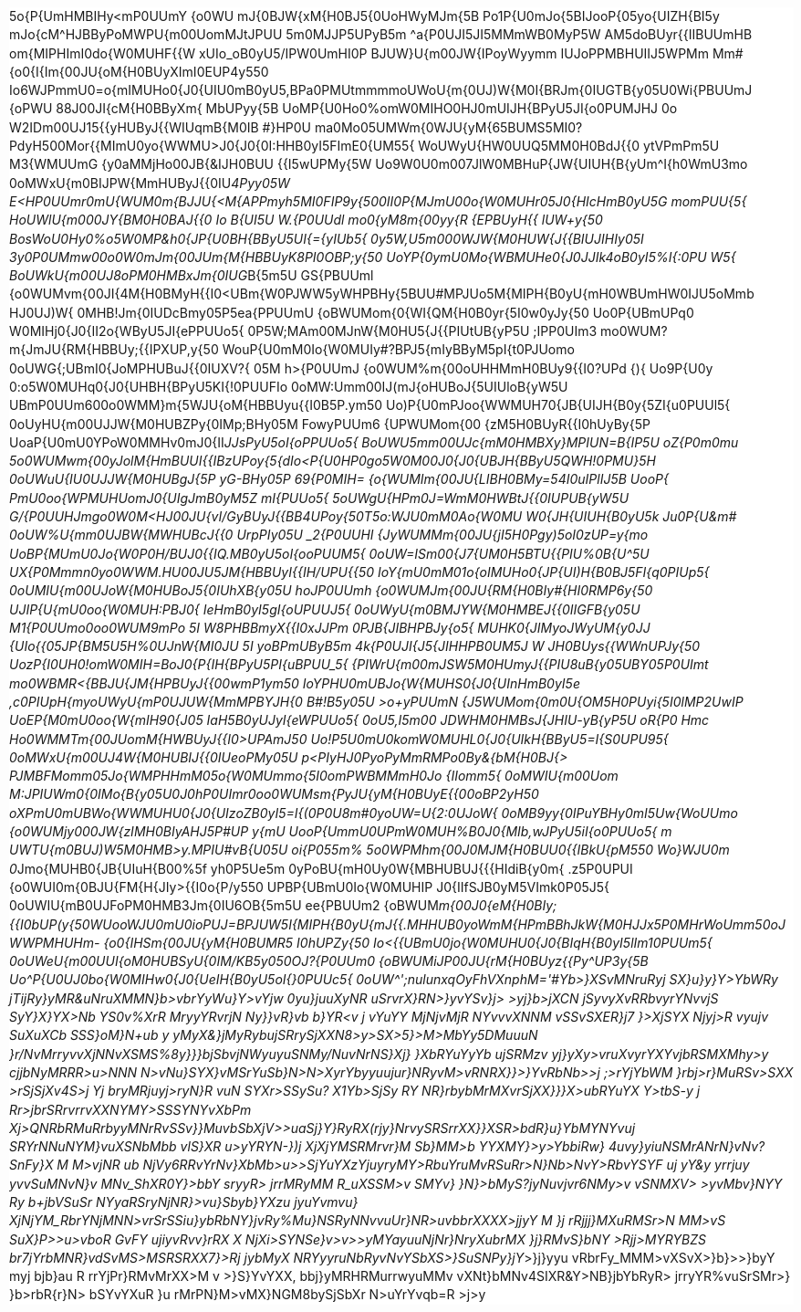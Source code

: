 5o{P{UmHMBIHy<mP0UUmY {o0WU mJ{0BJW{xM{H0BJ5{0UoHWyMJm{5B Po1P{U0mJo{5BIJooP{05yo{UIZH{BI5y mJo{cM^HJBByPoMWPU{m00UomMJtJPUU 5m0MJJP5UPyB5m ^a{P0UJI5JI5MMmWB0MyP5W AM5doBUyr{{IIBUUmHB  om{MIPHImI0do{W0MUHF{{W xUIo_oB0yU5/IPW0UmHI0P BJUW}U{m00JW{IPoyWyymm IUJoPPMBHUIIJ5WPMm Mm# {o0{I{Im{00JU{oM{H0BUyXImI0EUP4y550 Io6WJPmmU0=o{mIMUHo0{J0{UIU0mB0yU5,BPa0PMUtmmmmoUWoU{m{0UJ)W{M0I{BRJm{0IUGTB{y05U0Wi{PBUUmJ {oPWU 88J00JI{cM{H0BByXm{ MbUPyy{5B UoMP{U0Ho0%omW0MIHO0HJ0mUIJH{BPyU5JI{o0PUMJHJ 0o W2IDm00UJ15{{yHUByJ{{WIUqmB{M0IB #}HP0U ma0Mo05UMWm{0WJU{yM{65BUMS5MI0? PdyH500Mor{{MImU0yo{WWMU>J0{J0{0I:HHB0yI5FImE0{UM55{ WoUWyU{HW0UUQ5MM0H0BdJ{{0 ytVPmPm5U M3{WMUUmG {y0aMMjHo00JB{&IJH0BUU {{I5wUPMy{5W Uo9W0U0m007JlW0MBHuP{JW{UIUH{B{yUm^I{h0WmU3mo 0oMWxU{m0BIJPW{MmHUByJ{{0IU*4Pyy05W E<HP0UUmr0mU{WUM0m{BJJU{<M{APPmyh5MI0FIP9y{500II0P{MJmU00o{W0MUHr05J0{HIcHmB0yU5G momPUU{5{ HoUWlU{m000JY{BM0H0BAJ{{0 Io B{UI5U W.{P0UUdl mo0{yM8m{00yy{R {EPBUyH{{  lUW+y{50 BosWoU0Hy0%o5W0MP&h0{JP{U0BH{BByU5UI{={yIUb5{ 0y5W,U5m000WJW{M0HUW{J{{BIUJIHIy05I 3y0P0UMmw00o0W0mJm{00JUm{M{HBBUyK8PI0OBP;y{50 UoYP{0ymU0Mo{WBMUHe0{J0JJIk4oB0yI5%I{:0PU W5{ BoUWkU{m00UJ8oPM0HMBxJm{0IUG*B{5m5U GS{PBUUml {o0WUMvm{00JI{4M{H0BMyH{{I0<UBm{W0PJWW5yWHPBHy{5BUU#MPJUo5M{MIPH{B0yU{mH0WBUmHW0IJU5oMmb HJ0UJ)W{ 0MHB!Jm{0IUDcBmy05P5ea{PPUUmU {oBWUMom{0{WI{QM{H0B0yr{5I0w0yJy{50 Uo0P{UBmUPq0 W0MIHj0{J0{II2o{WByU5JI{ePPUUo5{ 0P5W;MAm00MJnW{M0HU5{J{{PIUtUB{yP5U ;IPP0UIm3 mo0WUM?m{JmJU{RM{HBBUy;{{IPXUP,y{50 WouP{U0mM0Io{W0MUIy#?BPJ5{mIyBByM5pI{t0PJUomo 0oUWG{;UBmI0{JoMPHUBuJ{{0IUXV?{ 05M h>{P0UUmJ {o0WUM%m{00oUHHMmH0BUy9{{I0?UPd {){ Uo9P{U0y 0:o5W0MUHq0{J0{UHBH{BPyU5KI{!0PUUFIo 0oMW:Umm00IJ(mJ{oHUBoJ{5UIUloB{yW5U UBmP0UUm600o0WMM}m{5WJU{oM{HBBUyu{{I0B5P.ym50 Uo)P{U0mPJoo{WWMUH70{JB{UIJH{B0y{5ZI{u0PUUl5{ 0oUyHU{m00UJJW{M0HUBZPy{0IMp;BHy05M FowyPUUm6 {UPWUMom{00  {zM5H0BUyR{{I0hUyBy{5P UoaP{U0mU0YPoW0MMHv0mJ0{II*JJsPyU5oI{oPPUUo5{ BoUWU5mm00UJc{mM0HMBXy}MPIUN=B{IP5U oZ{P0m0mu 5o0WUMwm{00yJolM{HmBUUI{{IBzUPoy{5{dIo<P{U0HP0go5W0M00J0{J0{UBJH{BByU5QWH!0PMU}5H 0oUWuU{IU0UJJW{M0HUBgJ{5P yG-BHy05P 69{P0MIH= {o{WUMIm{00JU{LIBH0BMy=54I0uIPlIJ5B UooP{ PmU0oo{WPMUHUomJ0{UIgJmB0yM5Z mI{PUUo5{ 5oUWgU{HPm0J=WmM0HWBtJ{{0IUPUB{yW5U G/{P0UUHJmgo0W0M<HJ00JU{vI/GyBUyJ{{BB4UPoy{50T5o:WJU0mM0Ao{W0MU W0{JH{UIUH{B0yU5k Ju0P{U&m# 0oUW%U{mm0UJBW{MWHUBcJ{{0 UrpPIy05U _2{P0UUHI {JyWUMMm{00JU{jI5H0Pgy)5oI0zUP=y{mo UoBP{MUmU0Jo{W0P0H/BUJ0{{IQ.MB0yU5oI{ooPUUM5{ 0oUW=ISm00{J7{UM0H5BTU{{PIU%0B{U^5U UX{P0Mmmn0yo0WWM.HU00JU5JM{HBBUyI{{IH/UPU{{50 IoY{mU0mM01o{oIMUHo0{JP{UI)H{B0BJ5FI{q0PIUp5{ 0oUMIU{m00UJoW{M0HUBoJ5{0IUhXB{y05U hoJP0UUmh {o0WUMJm{00JU{RM{H0BIy#{HI0RMP6y{50 UJIP{U{mU0oo{W0MUH:PBJ0{ IeHmB0yI5gI{oUPUUJ5{ 0oUWyU{m0BMJYW{M0HMBEJ{{0IIGFB{y05U M1{P0UUmo0oo0WUM9mPo 5I W8PHBBmyX{{I0xJJPm 0PJB{JIBHPBJy{o5{ MUHK0{JIMyoJWyUM{y0JJ {UIo{{05JP{BM5U5H%0UJnW{MI0JU 5I yoBPmUByB5m 4k{P0UJI{J5{JIHHPB0UM5J W JH0BUys{{WWnUPJy{50 UozP{I0UH0!omW0MIH=BoJ0{P{IH{BPyU5PI{uBPUU_5{ {PIWrU{m00mJSW5M0HUmyJ{{PIU8uB{y05UBY05P0UImt mo0WBMR<{BBJU{JM{HPBUyJ{{00wmP1ym50 IoYPHU0mUBJo{W{MUHS0{J0{UInHmB0yI5e ,c0PIUpH{myoUWyU{mP0UJUW{MmMPBYJH{0 B#!B5y05U >o+yPUUmN {J5WUMom{0m0U{OM5H0PUyi{5I0lMP2UwIP UoEP{M0mU0oo{W{mIH90{J05 IaH5B0yUJyI{eWPUUo5{ 0oU5,I5m00 JDWHM0HMBsJ{JHIU-yB{yP5U oR{P0 Hmc Ho0WMMTm{00JUomM{HWBUyJ{{I0>UPAmJ50 Uo!P5U0mU0komW0MUHL0{J0{UIkH{BByU5=I{S0UPU95{ 0oMWxU{m00UJ4W{M0HUBIJ{{0IUeoPMy05U p<PIyHJ0PyoPyMmRMPo0By&{bM{H0BJ{> PJMBFMomm05Jo{WMPHHmM05o{W0MUmmo{5I0omPWBMMmH0Jo {IIomm5{ 0oMWIU{m00Uom M:JPIUWm0{0IMo{B{y05U0J0hP0UImr0oo0WUMsm{PyJU{yM{H0BUyE{{00oBP2yH50  oXPmU0mUBWo{WWMUHU0{J0{UIzoZB0yI5=I{(0P0U8m#0yoUW=U{2:0UJoW{ 0oMB9yy{0IPuYBHy0mI5Uw{WoUUmo {o0WUMjy000JW{zIMH0BIyAHJ5P#UP y{mU UooP{UmmU0UPmW0MUH%B0J0{MIb,wJPyU5iI{o0PUUo5{ m UWTU{m0BUJ)W5M0HMB>y.MPIU#vB{U05U oi{P055m% 5o0WPMhm{00J0MJM{H0BUU0{{IBkU{pM550 Wo}WJU0m 0*Jmo{MUHB0{JB{UIuH{B00%5f yh0P5Ue5m 0yPoBU{mH0Uy0W{MBHUBUJ{{{HIdiB{y0m{ .z5P0UPUI {o0WUI0m{0BJU{FM{H{JIy>{{I0o{P/y550 UPBP{UBmU0Io{W0MUHIP J0{IIfSJB0yM5VImk0P05J5{ 0oUWIU{mB0UJFoPM0HMB3Jm{0IU6OB{5m5U ee{PBUUm2 {oBWUM*m{00J0{eM{H0BIy;{{I0bUP(y{50WUooWJU0mU0ioPUJ=BPJUW5I{MIPH{B0yU{mJ{{.MHHUB0yoWmM{HPmBBhJkW{M0HJJx5P0MHrWoUmm50oJWWPMHUHm- {o0{IHSm{00JU{yM{H0BUMR5 I0hUPZy{50 Io<{{UBmU0jo{W0MUHU0{J0{BIqH{B0yI5lIm10PUUm5{ 0oUWeU{m00UUI{oM0HUBSyU{0IM/KB5y050OJ?{P0UUm0 {oBWUMiJP00JU{rM{H0BUyz{{Py^UP3y{5B Uo^P{U0UJ0bo{W0MIHw0{J0{UeIH{B0yU5oI{}0PUUc5{ 0oUW^';nulunxqOyFhVXnphM='#Yb>}XSvMNruRyj SX}u}y}Y>YbWRy jTijRy}yMR&uNruXMMN}b>vbrYyWu}Y>vYjw 0yu}juuXyNR uSrvrX}RN>}yvYSv}j> >yj}b>jXCN  jSyvyXvRRbvyrYNvvjS SyY}X}YX>Nb YS0v%XrR MryyYRvrjN Ny}}vR}vb b}YR<v j vYuYY MjNjvMjR NYvvvXNNM vSSvSXER}j7 }_>XjSYX Njyj>R vyujv SuXuXCb SSS}oM}N+ub y yMyX&}jMyRybujSRrySjXXN8>y>SX>5}>M>MbYy5DMuuuN }r/NvMrryvvXjNNvXSMS%8y}}}bjSbvjNWyuyuSNMy/NuvNrNS}Xj} }XbRYuYyYb   ujSRMzv yj}yXy>vruXvyrYXYvjbRSMXMhy>y cjjbNyMRRR>u>NNN N>vNu}SYX}vMSrYuSb}N>N>XyrYbyyuujur}NRyvM>vRNRX}}>}YvRbNb>>j ;>rYjYbWM }rbj>r}MuRSv>SXX >rSjSjXv4S>j Yj bryMRjuyj>ryN}R vuN SYXr>SSySu? X1Yb>SjSy RY NR}rbybMrMXvrSjXX}}}X>ubRYuYX Y>tbS-y j Rr>jbrSRrvrrvXXNYMY>SSSYNYvXbPm Xj>QNRbRMuRrbyyMNrRvSSv}}MuvbSbXjV>>uaSj}Y}RyRX_(rjy}NrvySRSrrXX}}XSR>bdR}u}YbMYNYvuj SRYrNNuNYM}vuXSNbMbb vlS}XR u>yYRYN-})j XjXjYMSRMrvr}M Sb}MM>b YYXMY}>y>YbbiRw} 4uvy}yiuNSMrANrN}vNv?SnFy}X M M>vjNR ub NjVy6RRvYrNv}XbMb>u>>SjYuYXzYjuyryMY>RbuYruMvRSuRr>N}Nb>NvY>RbvYSYF uj yY&y yrrjuy yvvSuMNvN}v MNv_ShXR0Y}>bbY sryyR> jrrMRyMM R_uXSSM>v SMYv} }N}>bMyS?jyNuvjvr6NMy>v vSNMXV> >yvMbv}NYY Ry b+jbVSuSr NYyaRSryNjNR}>vu}Sbyb}YXzu jyuYvmvu} XjNjYM_RbrYNjMNN>vrSrSSiu}ybRbNY}jvRy%Mu}NSRyNNvvuUr}NR>uvbbrXXXX>jjyY  M }j rRjjj}MXuRMSr>N MM>vS SuX}P>>u>vboR GvFY ujiyvRvv}rRX X NjXi>SYNSe}v>v>>yMYayuuNjNr}NryXubrMX }j}RMvS}bNY >Rjj>MYRYBZS br7jYrbMNR}vdSvMS>MSRSRXX7}>Rj jybMyX NRYyyruNbRyvNvYSbXS>}SuSNPy}jY*>}j}yyu  vRbrFy_MMM>vXSvX>}b}>>}byY myj bjb}au R rrYjPr}RMvMrXX>M v >}S}YvYXX,  bbj}yMRHRMurrwyuMMv vXNt}bMNv4SIXR&Y>NB}jbYbRyR> jrryYR%vuSrSMr>} }b>rbR{r}N> bSYvYXuR }u rMrPN}M>vMX}NGM8bySjSbXr N>uYrYvqb=R >j>y